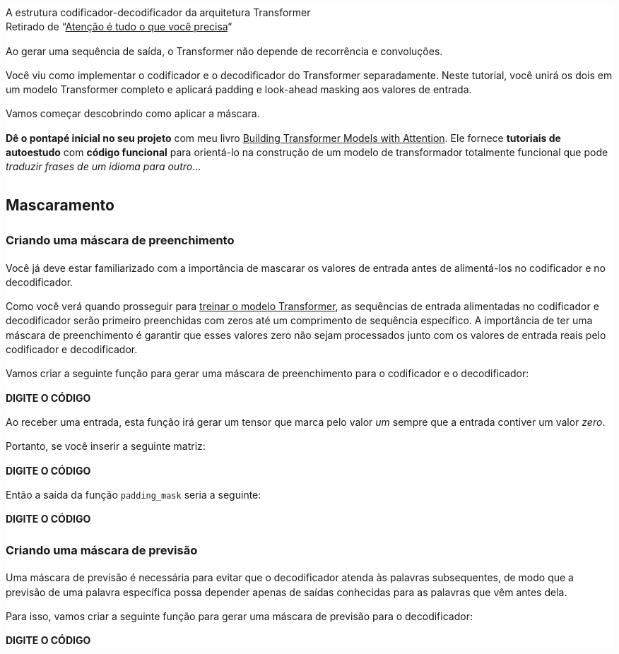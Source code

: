 A estrutura codificador-decodificador da arquitetura Transformer  
Retirado de “[Atenção é tudo o que você precisa](https://12ft.io/proxy?q=https%3A%2F%2Farxiv.org%2Fabs%2F1706.03762)“

Ao gerar uma sequência de saída, o Transformer não depende de recorrência e convoluções.

Você viu como implementar o codificador e o decodificador do Transformer separadamente. Neste tutorial, você unirá os dois em um modelo Transformer completo e aplicará padding e look-ahead masking aos valores de entrada.

Vamos começar descobrindo como aplicar a máscara.

**Dê o pontapé inicial no seu projeto** com meu livro [Building Transformer Models with Attention](https://12ft.io/proxy?q=https%3A%2F%2Fmachinelearningmastery.com%2Ftransformer-models-with-attention%2F). Ele fornece **tutoriais de autoestudo** com **código funcional** para orientá-lo na construção de um modelo de transformador totalmente funcional que pode  
_traduzir frases de um idioma para outro_...

## **Mascaramento**

### **Criando uma máscara de preenchimento**

Você já deve estar familiarizado com a importância de mascarar os valores de entrada antes de alimentá-los no codificador e no decodificador.

Como você verá quando prosseguir para [treinar o modelo Transformer](https://12ft.io/proxy?q=https%3A%2F%2Fmachinelearningmastery.com%2Ftraining-the-transformer-model), as sequências de entrada alimentadas no codificador e decodificador serão primeiro preenchidas com zeros até um comprimento de sequência específico. A importância de ter uma máscara de preenchimento é garantir que esses valores zero não sejam processados junto com os valores de entrada reais pelo codificador e decodificador.

Vamos criar a seguinte função para gerar uma máscara de preenchimento para o codificador e o decodificador:

**DIGITE O CÓDIGO**

Ao receber uma entrada, esta função irá gerar um tensor que marca pelo valor _um_ sempre que a entrada contiver um valor _zero_.

Portanto, se você inserir a seguinte matriz:

**DIGITE O CÓDIGO**


Então a saída da função `padding_mask` seria a seguinte:

**DIGITE O CÓDIGO**


### **Criando uma máscara de previsão**

Uma máscara de previsão é necessária para evitar que o decodificador atenda às palavras subsequentes, de modo que a previsão de uma palavra específica possa depender apenas de saídas conhecidas para as palavras que vêm antes dela.

Para isso, vamos criar a seguinte função para gerar uma máscara de previsão para o decodificador:

**DIGITE O CÓDIGO**
